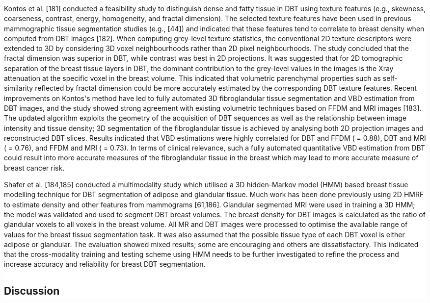 Kontos et al. [181] conducted a feasibility study to distinguish dense and fatty tissue in DBT using texture features (e.g., skewness, coarseness, contrast, energy, homogeneity, and fractal dimension). The selected texture features have been used in previous mammographic tissue segmentation studies (e.g., [44]) and indicated that these features tend to correlate to breast density when computed from DBT images [182]. When computing grey-level texture statistics, the conventional 2D texture descriptors were extended to 3D by considering 3D voxel neighbourhoods rather than 2D pixel neighbourhoods. The study concluded that the fractal dimension was superior in DBT, while contrast was best in 2D projections. It was suggested that for 2D tomographic separation of the breast tissue layers in DBT, the dominant contribution to the grey-level values in the images is the Xray attenuation at the specific voxel in the breast volume. This indicated that volumetric parenchymal properties such as self-similarity reflected by fractal dimension could be more accurately estimated by the corresponding DBT texture features. Recent improvements on Kontos's method have led to fully automated 3D fibroglandular tissue segmentation and VBD estimation from DBT images, and the study showed strong agreement with existing volumetric techniques based on FFDM and MRI images [183]. The updated algorithm exploits the geometry of the acquisition of DBT sequences as well as the relationship between image intensity and tissue density; 3D segmentation of the fibroglandular tissue is achieved by analysing both 2D projection images and reconstructed DBT slices. Results indicated that VBD estimations were highly correlated for DBT and FFDM ( = 0.88), DBT and MRI ( = 0.76), and FFDM and MRI ( = 0.73). In terms of clinical relevance, such a fully automated quantitative VBD estimation from DBT could result into more accurate measures of the fibroglandular tissue in the breast which may lead to more accurate measure of breast cancer risk.

Shafer et al. [184,185] conducted a multimodality study which utilised a 3D hidden-Markov model (HMM) based breast tissue modelling technique for DBT segmentation of adipose and glandular tissue. Much work has been done previously using 2D HMRF to estimate density and other features from mammograms [61,186]. Glandular segmented MRI were used in training a 3D HMM; the model was validated and used to segment DBT breast volumes. The breast density for DBT images is calculated as the ratio of glandular voxels to all voxels in the breast volume. All MR and DBT images were processed to optimise the available range of values for the breast tissue segmentation task. It was also assumed that the possible tissue type of each DBT voxel is either adipose or glandular. The evaluation showed mixed results; some are encouraging and others are dissatisfactory. This indicated that the cross-modality training and testing scheme using HMM needs to be further investigated to refine the process and increase accuracy and reliability for breast DBT segmentation.


## Discussion
